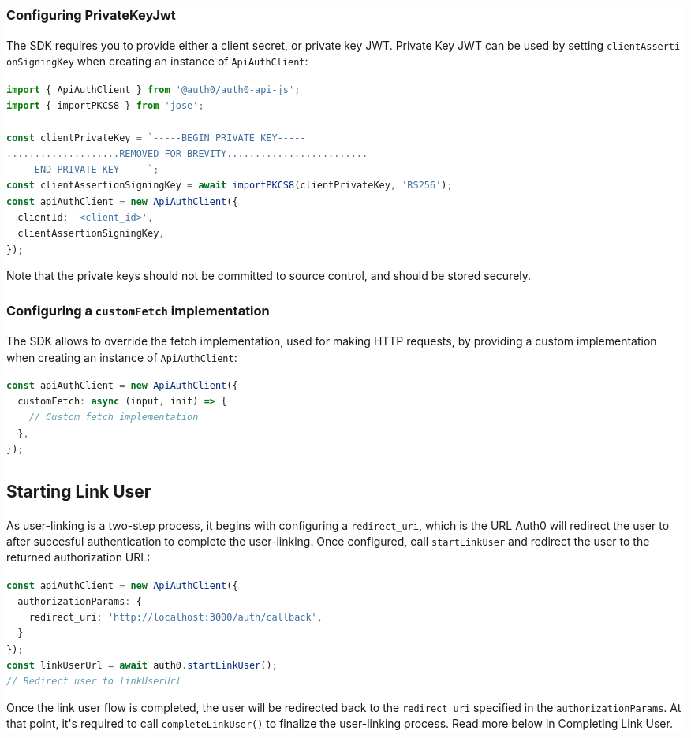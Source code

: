 ### Configuring PrivateKeyJwt

The SDK requires you to provide either a client secret, or private key JWT. Private Key JWT can be used by setting `clientAssertionSigningKey` when creating an instance of `ApiAuthClient`:

```ts
import { ApiAuthClient } from '@auth0/auth0-api-js';
import { importPKCS8 } from 'jose';

const clientPrivateKey = `-----BEGIN PRIVATE KEY-----
....................REMOVED FOR BREVITY.........................
-----END PRIVATE KEY-----`;
const clientAssertionSigningKey = await importPKCS8(clientPrivateKey, 'RS256');
const apiAuthClient = new ApiAuthClient({
  clientId: '<client_id>',
  clientAssertionSigningKey,
});
```

Note that the private keys should not be committed to source control, and should be stored securely.


### Configuring a `customFetch` implementation

The SDK allows to override the fetch implementation, used for making HTTP requests, by providing a custom implementation when creating an instance of `ApiAuthClient`:

```ts
const apiAuthClient = new ApiAuthClient({
  customFetch: async (input, init) => {
    // Custom fetch implementation
  },
});
```


## Starting Link User

As user-linking is a two-step process, it begins with configuring a `redirect_uri`, which is the URL Auth0 will redirect the user to after succesful authentication to complete the user-linking. Once configured, call `startLinkUser` and redirect the user to the returned authorization URL:

```ts
const apiAuthClient = new ApiAuthClient({
  authorizationParams: {
    redirect_uri: 'http://localhost:3000/auth/callback',
  }
});
const linkUserUrl = await auth0.startLinkUser();
// Redirect user to linkUserUrl
```

Once the link user flow is completed, the user will be redirected back to the `redirect_uri` specified in the `authorizationParams`. At that point, it's required to call `completeLinkUser()` to finalize the user-linking process. Read more below in [Completing Link User](#completing-link-user).
